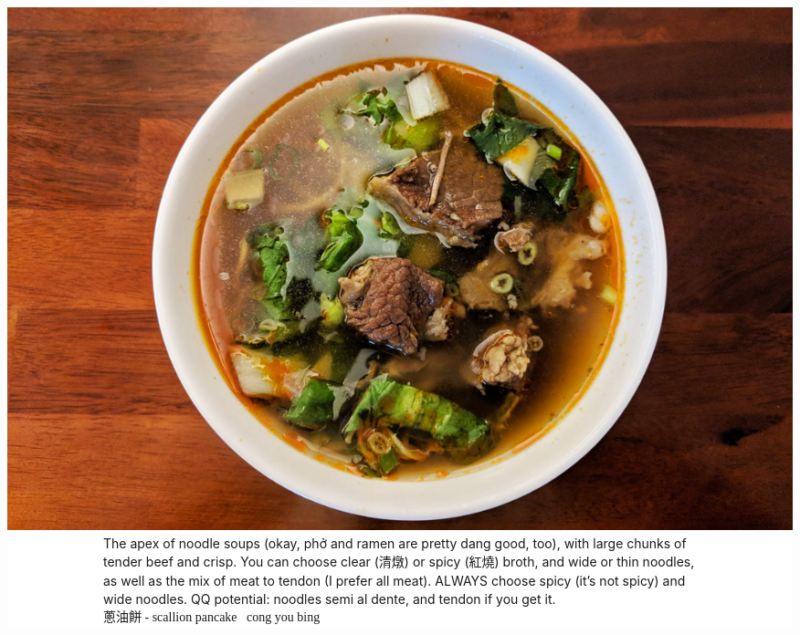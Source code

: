 <img src="../images/taiwanfood/BNS_1.png">
</div>
<p class="pb4" style="max-width: 650px; margin: auto;">
The apex of noodle soups (okay, phở and ramen are pretty dang good, too), with large chunks of tender beef and crisp. You can choose clear (清燉) or spicy (紅燒) broth, and wide or thin noodles, as well as the mix of meat to tendon (I prefer all meat). ALWAYS choose spicy (it’s not spicy) and wide noodles. QQ potential: noodles semi al dente, and tendon if you get it.</p>

<p class="f3 pt2 pb3 lh-title" style="font-family: 'Gilroy-ExtraBold'; max-width: 650px; margin: auto;">蔥油餅 - scallion pancake<span class="f5 light-silver">&nbsp; &nbsp;cong you bing</span></p>
<div class="fl w-100 w-50-ns pr1-ns mb1 mb0-ns">